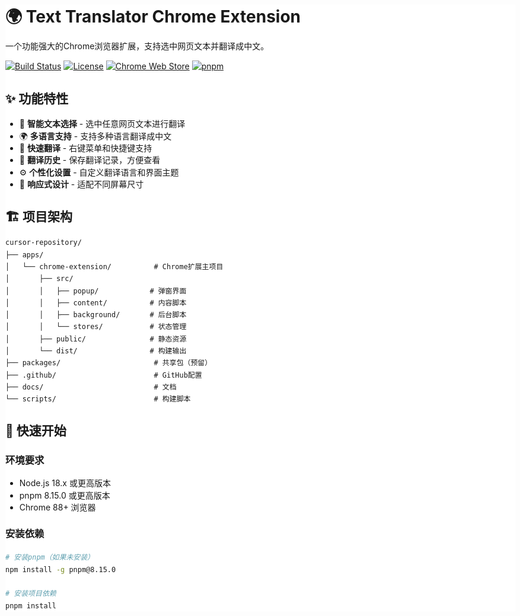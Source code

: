 # 🌍 Text Translator Chrome Extension

一个功能强大的Chrome浏览器扩展，支持选中网页文本并翻译成中文。

[![Build Status](https://github.com/YOUR_USERNAME/cursor-repository/workflows/CI%2FCD%20Pipeline/badge.svg)](https://github.com/YOUR_USERNAME/cursor-repository/actions)
[![License](https://img.shields.io/badge/license-MIT-blue.svg)](LICENSE)
[![Chrome Web Store](https://img.shields.io/badge/Chrome%20Web%20Store-v1.0.0-green.svg)](https://chrome.google.com/webstore/detail/text-translator)
[![pnpm](https://img.shields.io/badge/pnpm-8.15.0-orange.svg)](https://pnpm.io/)

## ✨ 功能特性

- 🎯 **智能文本选择** - 选中任意网页文本进行翻译
- 🌍 **多语言支持** - 支持多种语言翻译成中文
- 🚀 **快速翻译** - 右键菜单和快捷键支持
- 💾 **翻译历史** - 保存翻译记录，方便查看
- ⚙️ **个性化设置** - 自定义翻译语言和界面主题
- 📱 **响应式设计** - 适配不同屏幕尺寸

## 🏗️ 项目架构

```
cursor-repository/
├── apps/
│   └── chrome-extension/          # Chrome扩展主项目
│       ├── src/
│       │   ├── popup/            # 弹窗界面
│       │   ├── content/          # 内容脚本
│       │   ├── background/       # 后台脚本
│       │   └── stores/           # 状态管理
│       ├── public/               # 静态资源
│       └── dist/                 # 构建输出
├── packages/                      # 共享包（预留）
├── .github/                       # GitHub配置
├── docs/                          # 文档
└── scripts/                       # 构建脚本
```

## 🚀 快速开始

### 环境要求

- Node.js 18.x 或更高版本
- pnpm 8.15.0 或更高版本
- Chrome 88+ 浏览器

### 安装依赖

```bash
# 安装pnpm（如果未安装）
npm install -g pnpm@8.15.0

# 安装项目依赖
pnpm install
```
